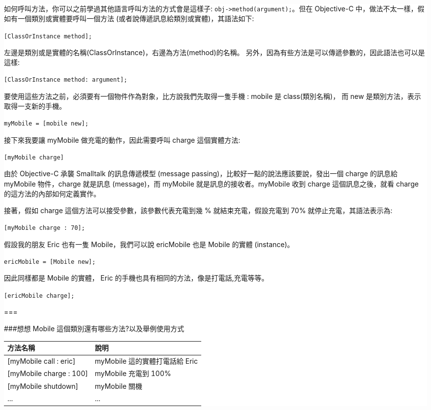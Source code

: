 如何呼叫方法，你可以之前學過其他語言呼叫方法的方式會是這樣子: `obj->method(argument);`。但在 Objective-C 中，做法不太一樣，假如有一個類別或實體要呼叫一個方法 (或者說傳遞訊息給類別或實體)，其語法如下:

```
[ClassOrInstance method];
```

左邊是類別或是實體的名稱(ClassOrInstance)，右邊為方法(method)的名稱。
另外，因為有些方法是可以傳遞參數的，因此語法也可以是這樣:

```
[ClassOrInstance method: argument];
```

要使用這些方法之前，必須要有一個物件作為對象，比方說我們先取得一隻手機 :
mobile 是 class(類別名稱)， 而 new 是類別方法，表示取得一支新的手機。

```
myMobile = [mobile new];
```

接下來我要讓 myMobile 做充電的動作，因此需要呼叫 charge 這個實體方法:

```
[myMobile charge]
```

由於 Objective-C 承襲 Smalltalk 的訊息傳遞模型 (message passing)，比較好一點的說法應該要說，發出一個 charge 的訊息給 myMobile 物件，charge 就是訊息 (message)，而 myMobile 就是訊息的接收者。myMobile 收到 charge 這個訊息之後，就看 charge 的這方法的內部如何定義實作。

接著，假如 charge 這個方法可以接受參數，該參數代表充電到幾 % 就結束充電，假設充電到 70% 就停止充電，其語法表示為:


```
[myMobile charge : 70];
```

假設我的朋友 Eric 也有一隻 Mobile，我們可以說 ericMobile 也是 Mobile 的實體 (instance)。

```
ericMobile = [Mobile new];
```
因此同樣都是 Mobile 的實體， Eric 的手機也具有相同的方法，像是打電話,充電等等。

```
[ericMobile charge];
```

===

###想想 Mobile 這個類別還有哪些方法?以及舉例使用方式

| 方法名稱| 說明 |
|:----|:------|
| [myMobile call : eric] |  myMobile 這的實體打電話給 Eric
| [myMobile charge : 100] | myMobile 充電到 100%
| [myMobile shutdown]| myMobile 關機
|...|...
